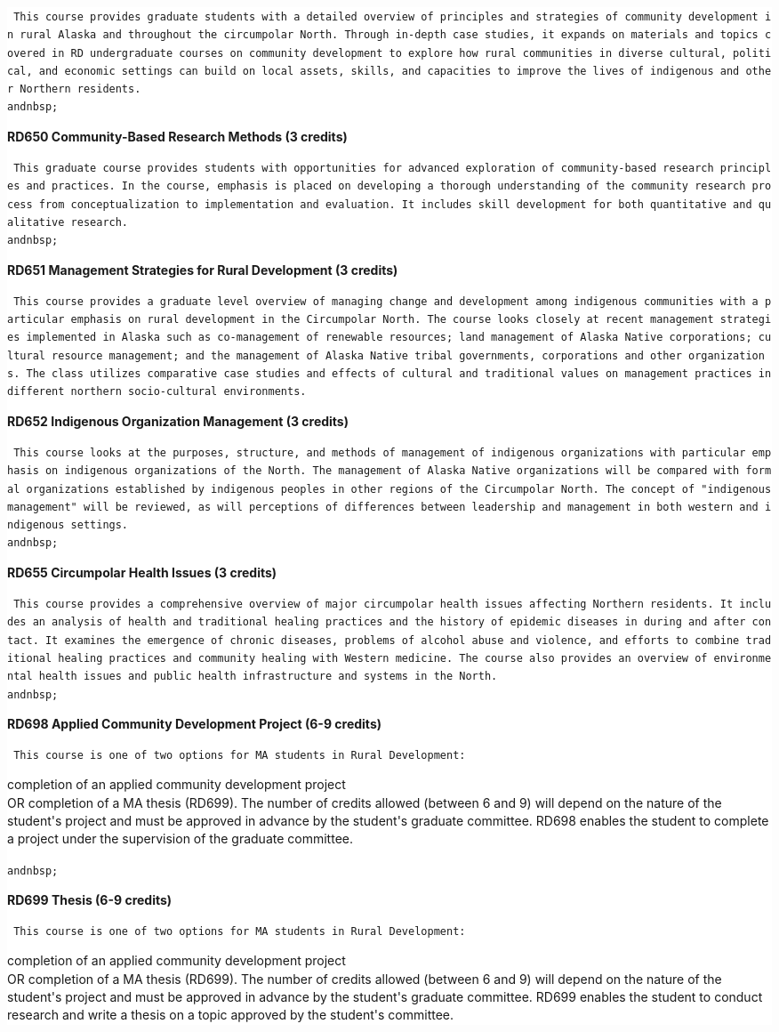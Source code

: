      This course provides graduate students with a detailed overview of principles and strategies of community development in rural Alaska and throughout the circumpolar North. Through in-depth case studies, it expands on materials and topics covered in RD undergraduate courses on community development to explore how rural communities in diverse cultural, political, and economic settings can build on local assets, skills, and capacities to improve the lives of indigenous and other Northern residents. 
    andnbsp;
**RD650 Community-Based Research Methods (3 credits)**

     This graduate course provides students with opportunities for advanced exploration of community-based research principles and practices. In the course, emphasis is placed on developing a thorough understanding of the community research process from conceptualization to implementation and evaluation. It includes skill development for both quantitative and qualitative research.
    andnbsp;
**RD651 Management Strategies for Rural Development (3 credits)**

     This course provides a graduate level overview of managing change and development among indigenous communities with a particular emphasis on rural development in the Circumpolar North. The course looks closely at recent management strategies implemented in Alaska such as co-management of renewable resources; land management of Alaska Native corporations; cultural resource management; and the management of Alaska Native tribal governments, corporations and other organizations. The class utilizes comparative case studies and effects of cultural and traditional values on management practices in different northern socio-cultural environments.
  
**RD652 Indigenous Organization Management (3 credits)**

     This course looks at the purposes, structure, and methods of management of indigenous organizations with particular emphasis on indigenous organizations of the North. The management of Alaska Native organizations will be compared with formal organizations established by indigenous peoples in other regions of the Circumpolar North. The concept of "indigenous management" will be reviewed, as will perceptions of differences between leadership and management in both western and indigenous settings.
    andnbsp;
**RD655 Circumpolar Health Issues (3 credits)**

     This course provides a comprehensive overview of major circumpolar health issues affecting Northern residents. It includes an analysis of health and traditional healing practices and the history of epidemic diseases in during and after contact. It examines the emergence of chronic diseases, problems of alcohol abuse and violence, and efforts to combine traditional healing practices and community healing with Western medicine. The course also provides an overview of environmental health issues and public health infrastructure and systems in the North.
    andnbsp;
**RD698 Applied Community Development Project (6-9 credits)**

     This course is one of two options for MA students in Rural Development:   
completion of an applied community development project  
OR completion of a MA thesis (RD699). The number of credits allowed (between 6
and 9) will depend on the nature of the student's project and must be approved
in advance by the student's graduate committee. RD698 enables the student to
complete a project under the supervision of the graduate committee.

    andnbsp;
**RD699 Thesis (6-9 credits)**

     This course is one of two options for MA students in Rural Development:   
completion of an applied community development project  
OR completion of a MA thesis (RD699). The number of credits allowed (between 6
and 9) will depend on the nature of the student's project and must be approved
in advance by the student's graduate committee. RD699 enables the student to
conduct research and write a thesis on a topic approved by the student's
committee.
